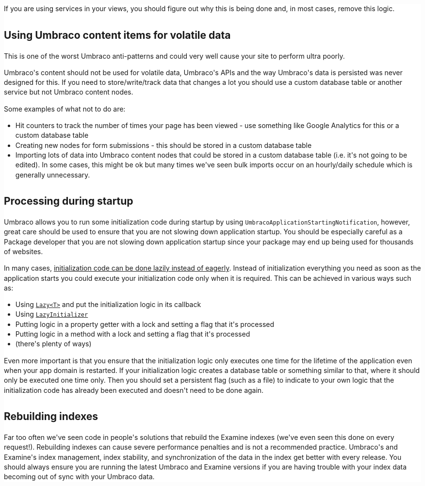 If you are using services in your views, you should figure out why this is being done and, in most cases, remove this logic.

## Using Umbraco content items for volatile data

This is one of the worst Umbraco anti-patterns and could very well cause your site to perform ultra poorly.

Umbraco's content should not be used for volatile data, Umbraco's APIs and the way Umbraco's data is persisted was never designed for this. If you need to store/write/track data that changes a lot you should use a custom database table or another service but not Umbraco content nodes.

Some examples of what not to do are:

* Hit counters to track the number of times your page has been viewed - use something like Google Analytics for this or a custom database table
* Creating new nodes for form submissions - this should be stored in a custom database table
* Importing lots of data into Umbraco content nodes that could be stored in a custom database table (i.e. it's not going to be edited). In some cases, this might be ok but many times we've seen bulk imports occur on an hourly/daily schedule which is generally unnecessary.

## Processing during startup

Umbraco allows you to run some initialization code during startup by using `UmbracoApplicationStartingNotification`, however, great care should be used to ensure that you are not slowing down application startup. You should be especially careful as a Package developer that you are not slowing down application startup since your package may end up being used for thousands of websites.

In many cases, [initialization code can be done lazily instead of eagerly](https://msdn.microsoft.com/en-us/library/dd997286\(v=vs.110\).aspx). Instead of initialization everything you need as soon as the application starts you could execute your initialization code only when it is required. This can be achieved in various ways such as:

* Using [`Lazy<T>`](https://msdn.microsoft.com/en-us/library/dd642331\(v=vs.110\).aspx) and put the initialization logic in its callback
* Using [`LazyInitializer`](https://msdn.microsoft.com/en-us/library/system.threading.lazyinitializer\(v=vs.110\).aspx?f=255\&MSPPError=-2147217396)
* Putting logic in a property getter with a lock and setting a flag that it's processed
* Putting logic in a method with a lock and setting a flag that it's processed
* (there's plenty of ways)

Even more important is that you ensure that the initialization logic only executes one time for the lifetime of the application even when your app domain is restarted. If your initialization logic creates a database table or something similar to that, where it should only be executed one time only. Then you should set a persistent flag (such as a file) to indicate to your own logic that the initialization code has already been executed and doesn't need to be done again.

## Rebuilding indexes

Far too often we've seen code in people's solutions that rebuild the Examine indexes (we've even seen this done on every request!). Rebuilding indexes can cause severe performance penalties and is not a recommended practice. Umbraco's and Examine's index management, index stability, and synchronization of the data in the index get better with every release. You should always ensure you are running the latest Umbraco and Examine versions if you are having trouble with your index data becoming out of sync with your Umbraco data.
